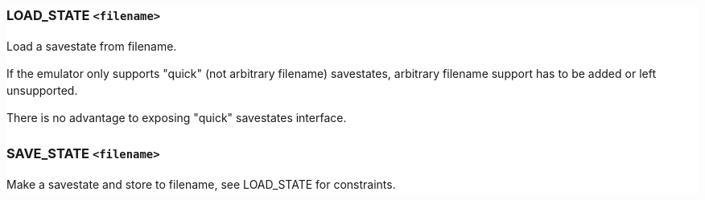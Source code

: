 ### LOAD_STATE `<filename>`

Load a savestate from filename.

If the emulator only supports "quick" (not arbitrary filename) savestates,
arbitrary filename support has to be added or left unsupported.

There is no advantage to exposing "quick" savestates interface.

### SAVE_STATE `<filename>`

Make a savestate and store to filename, see LOAD_STATE for constraints.
